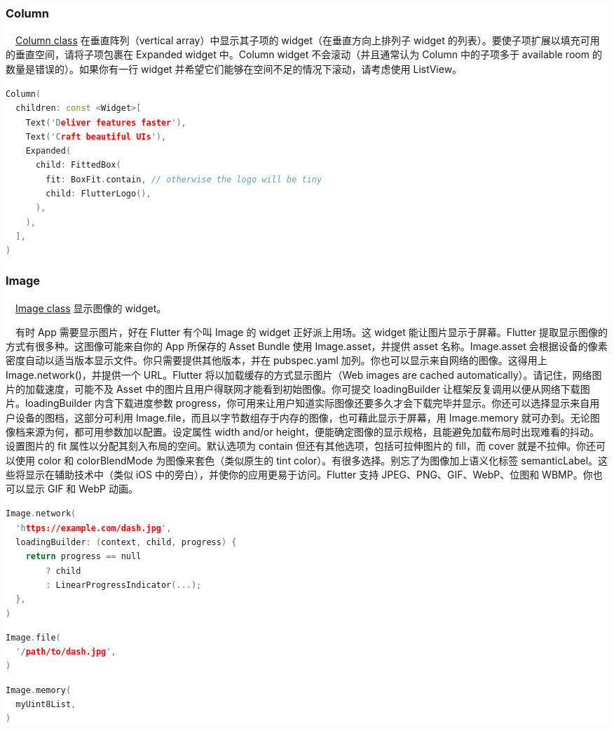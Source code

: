 ### Column

&emsp;[Column class](https://api.flutter.dev/flutter/widgets/Column-class.html) 在垂直阵列（vertical array）中显示其子项的 widget（在垂直方向上排列子 widget 的列表）。要使子项扩展以填充可用的垂直空间，请将子项包裹在 Expanded widget 中。Column widget 不会滚动（并且通常认为 Column 中的子项多于 available room 的数量是错误的）。如果你有一行 widget 并希望它们能够在空间不足的情况下滚动，请考虑使用 ListView。

```c++
Column(
  children: const <Widget>[
    Text('Deliver features faster'),
    Text('Craft beautiful UIs'),
    Expanded(
      child: FittedBox(
        fit: BoxFit.contain, // otherwise the logo will be tiny
        child: FlutterLogo(),
      ),
    ),
  ],
)
```

### Image

&emsp;[Image class](https://api.flutter.dev/flutter/widgets/Image-class.html) 显示图像的 widget。

&emsp;有时 App 需要显示图片，好在 Flutter 有个叫 Image 的 widget 正好派上用场。这 widget 能让图片显示于屏幕。Flutter 提取显示图像的方式有很多种。这图像可能来自你的 App 所保存的 Asset Bundle 使用 Image.asset，并提供 asset 名称。Image.asset 会根据设备的像素密度自动以适当版本显示文件。你只需要提供其他版本，并在 pubspec.yaml 加列。你也可以显示来自网络的图像。这得用上 Image.network()，并提供一个 URL。Flutter 将以加载缓存的方式显示图片（Web images are cached  automatically）。请记住，网络图片的加载速度，可能不及 Asset 中的图片且用户得联网才能看到初始图像。你可提交 loadingBuilder 让框架反复调用以便从网络下载图片。loadingBuilder 内含下载进度参数 progress，你可用来让用户知道实际图像还要多久才会下载完毕并显示。你还可以选择显示来自用户设备的图档，这部分可利用 Image.file，而且以字节数组存于内存的图像，也可藉此显示于屏幕，用 Image.memory 就可办到。无论图像档来源为何，都可用参数加以配置。设定属性 width and/or height，便能确定图像的显示规格，且能避免加载布局时出现难看的抖动。设置图片的 fit 属性以分配其刻入布局的空间。默认选项为 contain 但还有其他选项，包括可拉伸图片的 fill，而 cover 就是不拉伸。你还可以使用 color 和 colorBlendMode 为图像来套色（类似原生的 tint color）。有很多选择。别忘了为图像加上语义化标签 semanticLabel。这些将显示在辅助技术中（类似 iOS 中的旁白），并使你的应用更易于访问。Flutter 支持 JPEG、PNG、GIF、WebP、位图和 WBMP。你也可以显示 GIF 和 WebP 动画。

```c++
Image.network(
  'https://example.com/dash.jpg',
  loadingBuilder: (context, child, progress) {
    return progress == null
        ? child
        : LinearProgressIndicator(...);
  },
)
```

```c++
Image.file(
  '/path/to/dash.jpg',
)
```

```c++
Image.memory(
  myUint8List,
)
```
